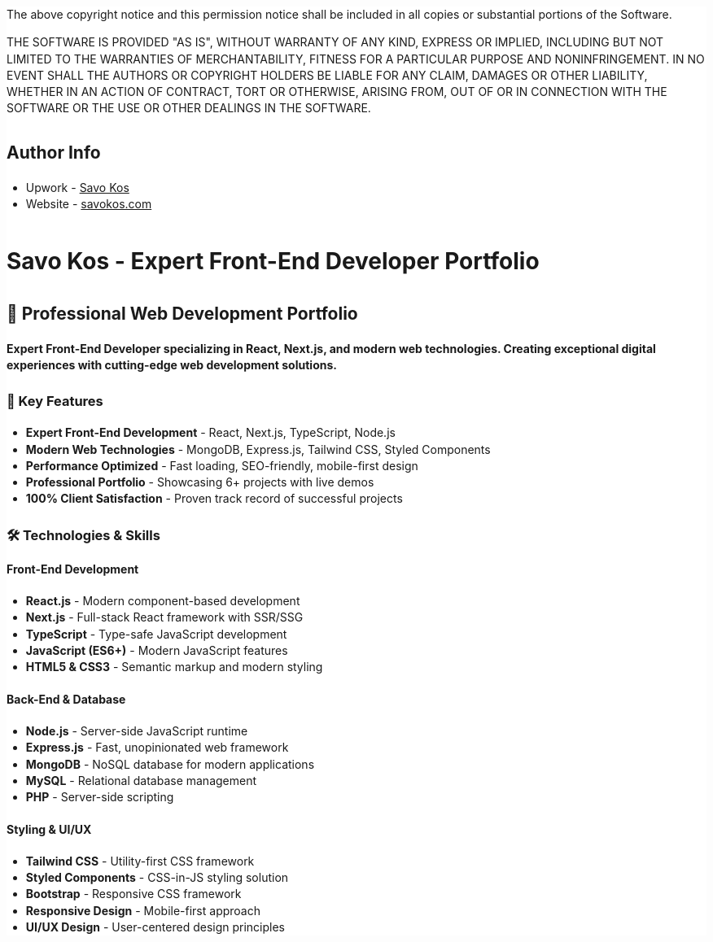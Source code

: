 The above copyright notice and this permission notice shall be included in all
copies or substantial portions of the Software.

THE SOFTWARE IS PROVIDED "AS IS", WITHOUT WARRANTY OF ANY KIND, EXPRESS OR
IMPLIED, INCLUDING BUT NOT LIMITED TO THE WARRANTIES OF MERCHANTABILITY,
FITNESS FOR A PARTICULAR PURPOSE AND NONINFRINGEMENT. IN NO EVENT SHALL THE
AUTHORS OR COPYRIGHT HOLDERS BE LIABLE FOR ANY CLAIM, DAMAGES OR OTHER
LIABILITY, WHETHER IN AN ACTION OF CONTRACT, TORT OR OTHERWISE, ARISING FROM,
OUT OF OR IN CONNECTION WITH THE SOFTWARE OR THE USE OR OTHER DEALINGS IN THE
SOFTWARE.

## Author Info

- Upwork - [Savo Kos](https://links.savokos.com/upwork)
- Website - [savokos.com](https://savokos.com)

# Savo Kos - Expert Front-End Developer Portfolio

## 🚀 Professional Web Development Portfolio

**Expert Front-End Developer specializing in React, Next.js, and modern web technologies. Creating exceptional digital experiences with cutting-edge web development solutions.**

### 🌟 Key Features

- **Expert Front-End Development** - React, Next.js, TypeScript, Node.js
- **Modern Web Technologies** - MongoDB, Express.js, Tailwind CSS, Styled Components
- **Performance Optimized** - Fast loading, SEO-friendly, mobile-first design
- **Professional Portfolio** - Showcasing 6+ projects with live demos
- **100% Client Satisfaction** - Proven track record of successful projects

### 🛠️ Technologies & Skills

#### Front-End Development
- **React.js** - Modern component-based development
- **Next.js** - Full-stack React framework with SSR/SSG
- **TypeScript** - Type-safe JavaScript development
- **JavaScript (ES6+)** - Modern JavaScript features
- **HTML5 & CSS3** - Semantic markup and modern styling

#### Back-End & Database
- **Node.js** - Server-side JavaScript runtime
- **Express.js** - Fast, unopinionated web framework
- **MongoDB** - NoSQL database for modern applications
- **MySQL** - Relational database management
- **PHP** - Server-side scripting

#### Styling & UI/UX
- **Tailwind CSS** - Utility-first CSS framework
- **Styled Components** - CSS-in-JS styling solution
- **Bootstrap** - Responsive CSS framework
- **Responsive Design** - Mobile-first approach
- **UI/UX Design** - User-centered design principles
